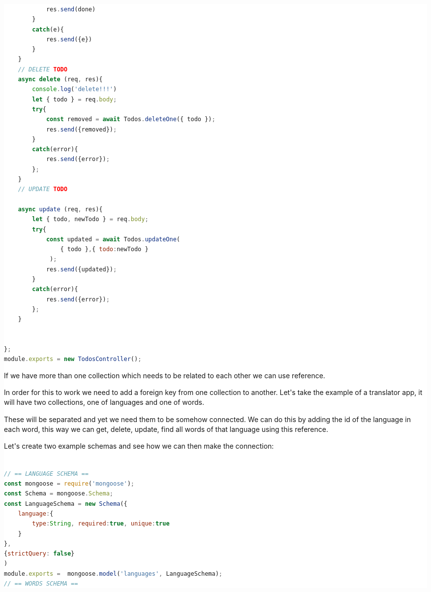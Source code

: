 ```javascript
            res.send(done)
        }
        catch(e){
            res.send({e})
        }
    }
    // DELETE TODO
    async delete (req, res){
        console.log('delete!!!')
        let { todo } = req.body;
        try{
            const removed = await Todos.deleteOne({ todo });
            res.send({removed});
        }
        catch(error){
            res.send({error});
        };
    }
    // UPDATE TODO

    async update (req, res){
        let { todo, newTodo } = req.body;
        try{
            const updated = await Todos.updateOne(
                { todo },{ todo:newTodo }
             );
            res.send({updated});
        }
        catch(error){
            res.send({error});
        };
    }


};
module.exports = new TodosController();
```

If we have more than one collection which needs to be related to each other we can use reference.

In order for this to work we need to add a foreign key from one collection to another.
Let's take the example of a translator app, it will have two collections, one of languages and one of words.

These will be separated and yet we need them to be somehow connected. We can do this by adding the id of the language in each word, this way we can get, delete, update, find all words of that language using this reference.

Let's create two example schemas and see how we can then make the connection:

```javascript

// == LANGUAGE SCHEMA ==
const mongoose = require('mongoose');
const Schema = mongoose.Schema;
const LanguageSchema = new Schema({
    language:{
        type:String, required:true, unique:true
    }
},
{strictQuery: false}
)
module.exports =  mongoose.model('languages', LanguageSchema);
// == WORDS SCHEMA ==

```